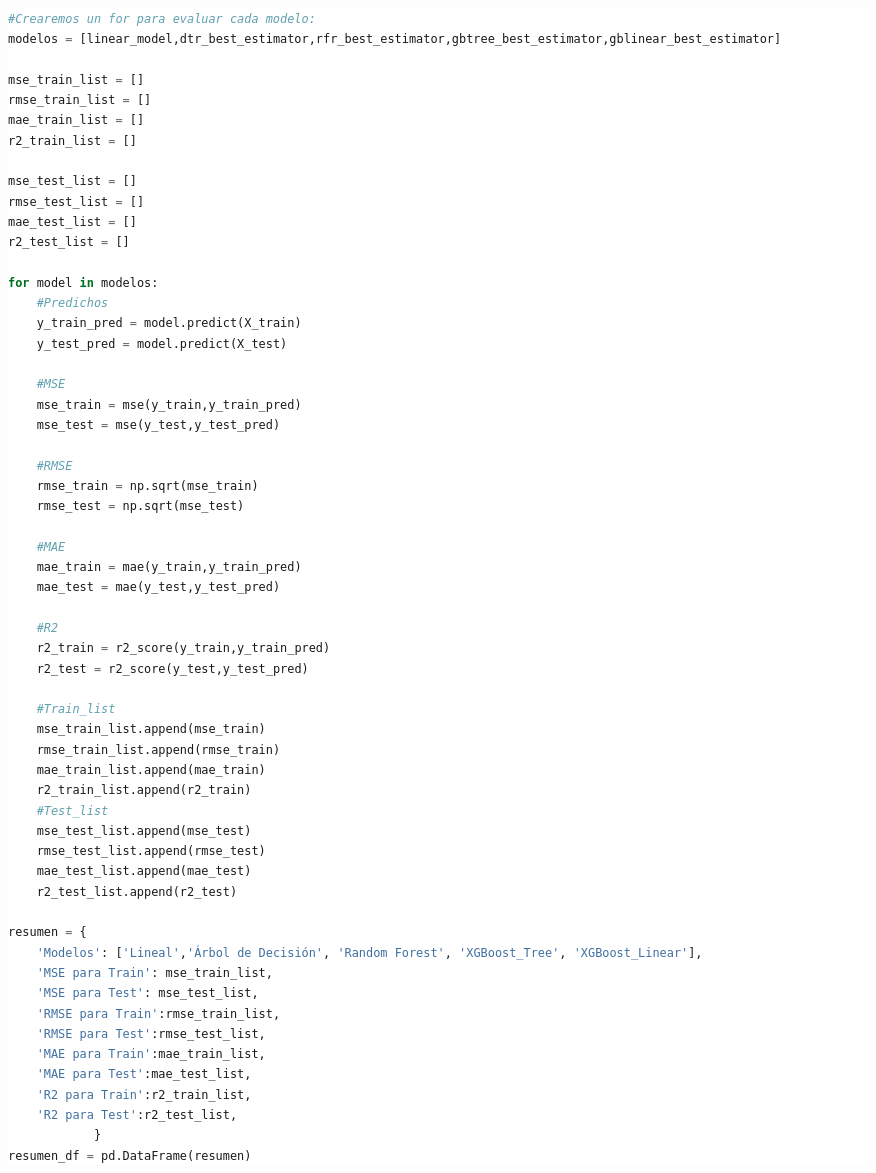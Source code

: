 
```python
#Crearemos un for para evaluar cada modelo:
modelos = [linear_model,dtr_best_estimator,rfr_best_estimator,gbtree_best_estimator,gblinear_best_estimator]

mse_train_list = []
rmse_train_list = []
mae_train_list = []
r2_train_list = []

mse_test_list = []
rmse_test_list = []
mae_test_list = []
r2_test_list = []

for model in modelos:
    #Predichos
    y_train_pred = model.predict(X_train)
    y_test_pred = model.predict(X_test) 
    
    #MSE
    mse_train = mse(y_train,y_train_pred)
    mse_test = mse(y_test,y_test_pred)
    
    #RMSE
    rmse_train = np.sqrt(mse_train)
    rmse_test = np.sqrt(mse_test)
    
    #MAE    
    mae_train = mae(y_train,y_train_pred) 
    mae_test = mae(y_test,y_test_pred)
    
    #R2
    r2_train = r2_score(y_train,y_train_pred) 
    r2_test = r2_score(y_test,y_test_pred)
    
    #Train_list
    mse_train_list.append(mse_train)
    rmse_train_list.append(rmse_train)
    mae_train_list.append(mae_train)
    r2_train_list.append(r2_train)
    #Test_list
    mse_test_list.append(mse_test) 
    rmse_test_list.append(rmse_test) 
    mae_test_list.append(mae_test) 
    r2_test_list.append(r2_test)
    
resumen = {
    'Modelos': ['Lineal','Árbol de Decisión', 'Random Forest', 'XGBoost_Tree', 'XGBoost_Linear'],
    'MSE para Train': mse_train_list,
    'MSE para Test': mse_test_list,
    'RMSE para Train':rmse_train_list,
    'RMSE para Test':rmse_test_list,
    'MAE para Train':mae_train_list,
    'MAE para Test':mae_test_list,
    'R2 para Train':r2_train_list,
    'R2 para Test':r2_test_list,
            }
resumen_df = pd.DataFrame(resumen)
```
